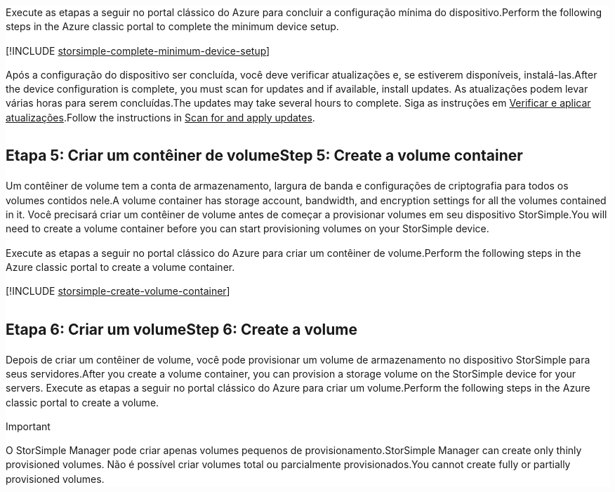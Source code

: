 <span data-ttu-id="72d4d-334">Execute as etapas a seguir no portal clássico do Azure para concluir a configuração mínima do dispositivo.</span><span class="sxs-lookup"><span data-stu-id="72d4d-334">Perform the following steps in the Azure classic portal to complete the minimum device setup.</span></span>

[!INCLUDE [storsimple-complete-minimum-device-setup](../../includes/storsimple-complete-minimum-device-setup.md)]

<span data-ttu-id="72d4d-335">Após a configuração do dispositivo ser concluída, você deve verificar atualizações e, se estiverem disponíveis, instalá-las.</span><span class="sxs-lookup"><span data-stu-id="72d4d-335">After the device configuration is complete, you must scan for updates and if available, install updates.</span></span> <span data-ttu-id="72d4d-336">As atualizações podem levar várias horas para serem concluídas.</span><span class="sxs-lookup"><span data-stu-id="72d4d-336">The updates may take several hours to complete.</span></span> <span data-ttu-id="72d4d-337">Siga as instruções em [Verificar e aplicar atualizações](#scan-for-and-apply-updates).</span><span class="sxs-lookup"><span data-stu-id="72d4d-337">Follow the instructions in [Scan for and apply updates](#scan-for-and-apply-updates).</span></span>

## <a name="step-5-create-a-volume-container"></a><span data-ttu-id="72d4d-338">Etapa 5: Criar um contêiner de volume</span><span class="sxs-lookup"><span data-stu-id="72d4d-338">Step 5: Create a volume container</span></span>
<span data-ttu-id="72d4d-339">Um contêiner de volume tem a conta de armazenamento, largura de banda e configurações de criptografia para todos os volumes contidos nele.</span><span class="sxs-lookup"><span data-stu-id="72d4d-339">A volume container has storage account, bandwidth, and encryption settings for all the volumes contained in it.</span></span> <span data-ttu-id="72d4d-340">Você precisará criar um contêiner de volume antes de começar a provisionar volumes em seu dispositivo StorSimple.</span><span class="sxs-lookup"><span data-stu-id="72d4d-340">You will need to create a volume container before you can start provisioning volumes on your StorSimple device.</span></span>

<span data-ttu-id="72d4d-341">Execute as etapas a seguir no portal clássico do Azure para criar um contêiner de volume.</span><span class="sxs-lookup"><span data-stu-id="72d4d-341">Perform the following steps in the Azure classic portal to create a volume container.</span></span>

[!INCLUDE [storsimple-create-volume-container](../../includes/storsimple-create-volume-container.md)]

## <a name="step-6-create-a-volume"></a><span data-ttu-id="72d4d-342">Etapa 6: Criar um volume</span><span class="sxs-lookup"><span data-stu-id="72d4d-342">Step 6: Create a volume</span></span>
<span data-ttu-id="72d4d-343">Depois de criar um contêiner de volume, você pode provisionar um volume de armazenamento no dispositivo StorSimple para seus servidores.</span><span class="sxs-lookup"><span data-stu-id="72d4d-343">After you create a volume container, you can provision a storage volume on the StorSimple device for your servers.</span></span> <span data-ttu-id="72d4d-344">Execute as etapas a seguir no portal clássico do Azure para criar um volume.</span><span class="sxs-lookup"><span data-stu-id="72d4d-344">Perform the following steps in the Azure classic portal to create a volume.</span></span>

> [!IMPORTANT]
> <span data-ttu-id="72d4d-345">O StorSimple Manager pode criar apenas volumes pequenos de provisionamento.</span><span class="sxs-lookup"><span data-stu-id="72d4d-345">StorSimple Manager can create only thinly provisioned volumes.</span></span>  <span data-ttu-id="72d4d-346">Não é possível criar volumes total ou parcialmente provisionados.</span><span class="sxs-lookup"><span data-stu-id="72d4d-346">You cannot create fully or partially provisioned volumes.</span></span>
> 
> 

